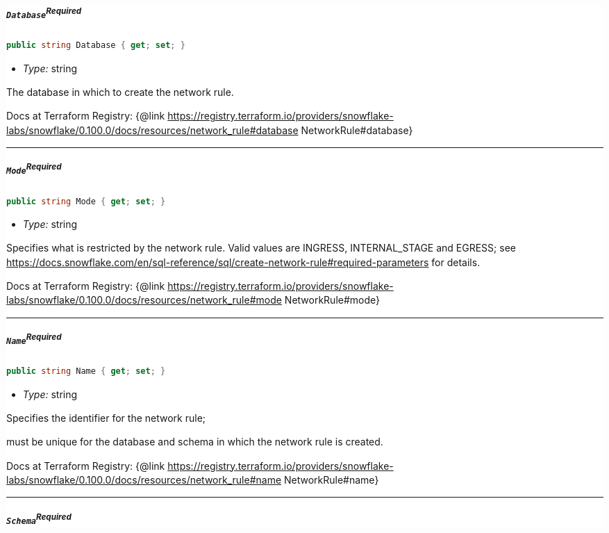 ##### `Database`<sup>Required</sup> <a name="Database" id="@cdktf/provider-snowflake.networkRule.NetworkRuleConfig.property.database"></a>

```csharp
public string Database { get; set; }
```

- *Type:* string

The database in which to create the network rule.

Docs at Terraform Registry: {@link https://registry.terraform.io/providers/snowflake-labs/snowflake/0.100.0/docs/resources/network_rule#database NetworkRule#database}

---

##### `Mode`<sup>Required</sup> <a name="Mode" id="@cdktf/provider-snowflake.networkRule.NetworkRuleConfig.property.mode"></a>

```csharp
public string Mode { get; set; }
```

- *Type:* string

Specifies what is restricted by the network rule. Valid values are INGRESS, INTERNAL_STAGE and EGRESS; see https://docs.snowflake.com/en/sql-reference/sql/create-network-rule#required-parameters for details.

Docs at Terraform Registry: {@link https://registry.terraform.io/providers/snowflake-labs/snowflake/0.100.0/docs/resources/network_rule#mode NetworkRule#mode}

---

##### `Name`<sup>Required</sup> <a name="Name" id="@cdktf/provider-snowflake.networkRule.NetworkRuleConfig.property.name"></a>

```csharp
public string Name { get; set; }
```

- *Type:* string

Specifies the identifier for the network rule;

must be unique for the database and schema in which the network rule is created.

Docs at Terraform Registry: {@link https://registry.terraform.io/providers/snowflake-labs/snowflake/0.100.0/docs/resources/network_rule#name NetworkRule#name}

---

##### `Schema`<sup>Required</sup> <a name="Schema" id="@cdktf/provider-snowflake.networkRule.NetworkRuleConfig.property.schema"></a>
